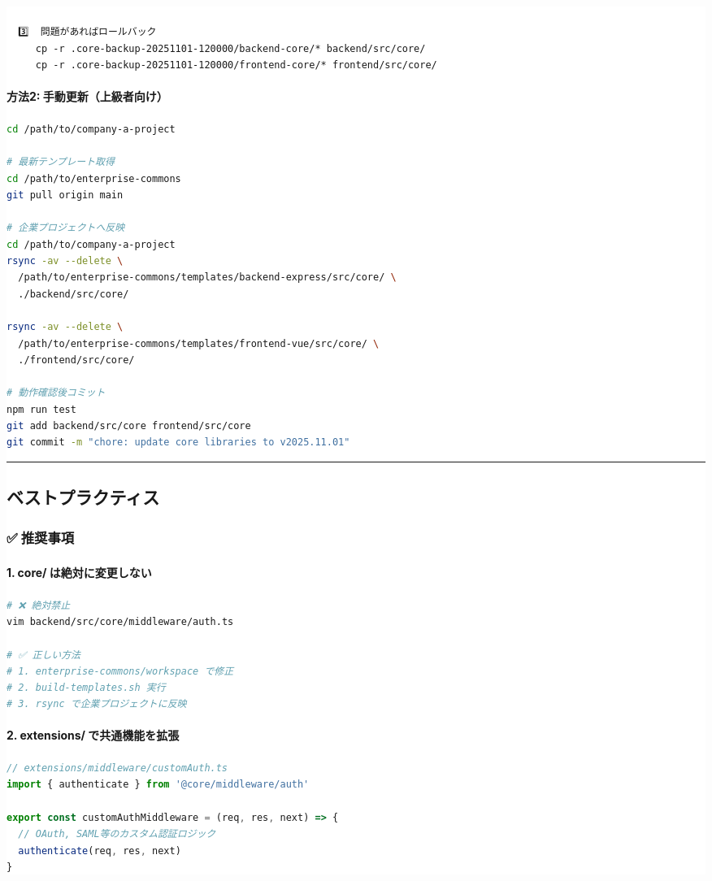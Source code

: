 ```

  3️⃣  問題があればロールバック
     cp -r .core-backup-20251101-120000/backend-core/* backend/src/core/
     cp -r .core-backup-20251101-120000/frontend-core/* frontend/src/core/
```

#### 方法2: 手動更新（上級者向け）

```bash
cd /path/to/company-a-project

# 最新テンプレート取得
cd /path/to/enterprise-commons
git pull origin main

# 企業プロジェクトへ反映
cd /path/to/company-a-project
rsync -av --delete \
  /path/to/enterprise-commons/templates/backend-express/src/core/ \
  ./backend/src/core/

rsync -av --delete \
  /path/to/enterprise-commons/templates/frontend-vue/src/core/ \
  ./frontend/src/core/

# 動作確認後コミット
npm run test
git add backend/src/core frontend/src/core
git commit -m "chore: update core libraries to v2025.11.01"
```

---

## ベストプラクティス

### ✅ 推奨事項

#### 1. core/ は絶対に変更しない

```bash
# ❌ 絶対禁止
vim backend/src/core/middleware/auth.ts

# ✅ 正しい方法
# 1. enterprise-commons/workspace で修正
# 2. build-templates.sh 実行
# 3. rsync で企業プロジェクトに反映
```

#### 2. extensions/ で共通機能を拡張

```typescript
// extensions/middleware/customAuth.ts
import { authenticate } from '@core/middleware/auth'

export const customAuthMiddleware = (req, res, next) => {
  // OAuth, SAML等のカスタム認証ロジック
  authenticate(req, res, next)
}
```
